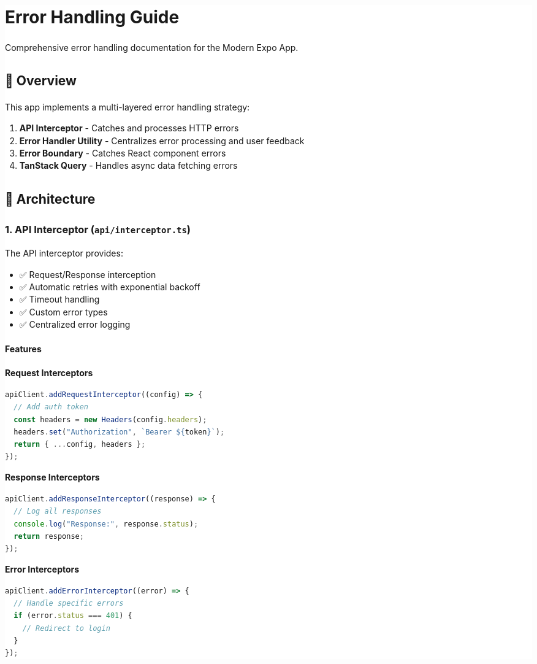 # Error Handling Guide

Comprehensive error handling documentation for the Modern Expo App.

## 🎯 Overview

This app implements a multi-layered error handling strategy:

1. **API Interceptor** - Catches and processes HTTP errors
2. **Error Handler Utility** - Centralizes error processing and user feedback
3. **Error Boundary** - Catches React component errors
4. **TanStack Query** - Handles async data fetching errors

## 🔧 Architecture

### 1. API Interceptor (`api/interceptor.ts`)

The API interceptor provides:

- ✅ Request/Response interception
- ✅ Automatic retries with exponential backoff
- ✅ Timeout handling
- ✅ Custom error types
- ✅ Centralized error logging

#### Features

**Request Interceptors**

```typescript
apiClient.addRequestInterceptor((config) => {
  // Add auth token
  const headers = new Headers(config.headers);
  headers.set("Authorization", `Bearer ${token}`);
  return { ...config, headers };
});
```

**Response Interceptors**

```typescript
apiClient.addResponseInterceptor((response) => {
  // Log all responses
  console.log("Response:", response.status);
  return response;
});
```

**Error Interceptors**

```typescript
apiClient.addErrorInterceptor((error) => {
  // Handle specific errors
  if (error.status === 401) {
    // Redirect to login
  }
});
```
